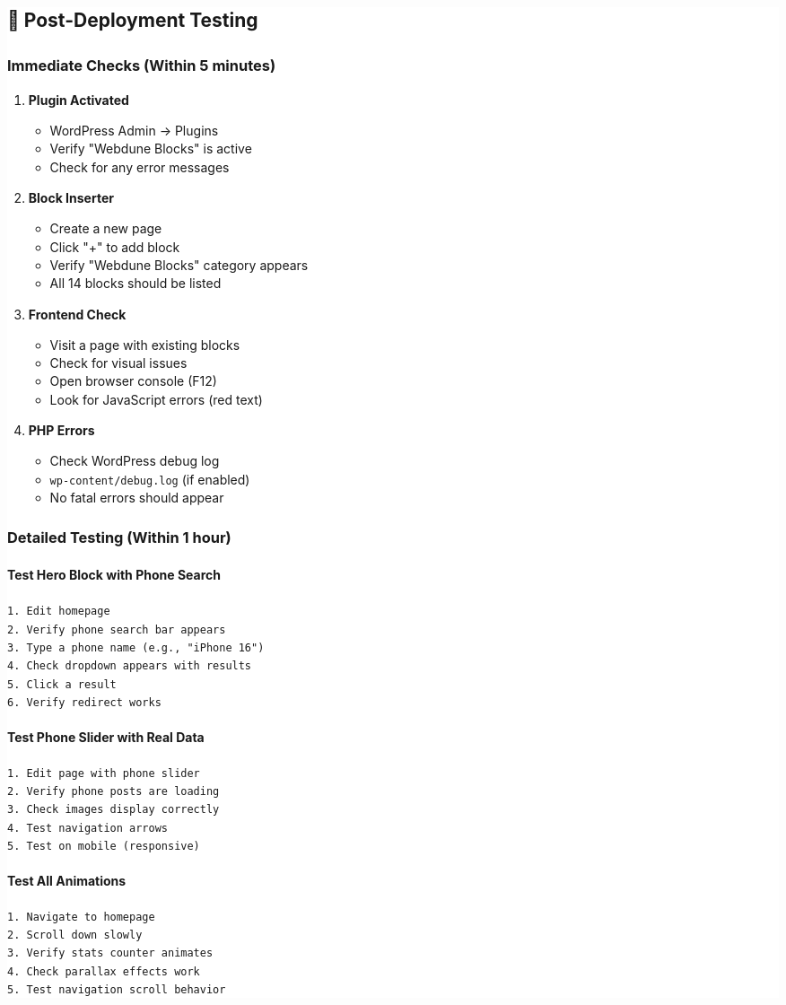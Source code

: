 
## 🧪 Post-Deployment Testing

### Immediate Checks (Within 5 minutes)

1. **Plugin Activated**
   - WordPress Admin → Plugins
   - Verify "Webdune Blocks" is active
   - Check for any error messages

2. **Block Inserter**
   - Create a new page
   - Click "+" to add block
   - Verify "Webdune Blocks" category appears
   - All 14 blocks should be listed

3. **Frontend Check**
   - Visit a page with existing blocks
   - Check for visual issues
   - Open browser console (F12)
   - Look for JavaScript errors (red text)

4. **PHP Errors**
   - Check WordPress debug log
   - `wp-content/debug.log` (if enabled)
   - No fatal errors should appear

### Detailed Testing (Within 1 hour)

#### Test Hero Block with Phone Search
```
1. Edit homepage
2. Verify phone search bar appears
3. Type a phone name (e.g., "iPhone 16")
4. Check dropdown appears with results
5. Click a result
6. Verify redirect works
```

#### Test Phone Slider with Real Data
```
1. Edit page with phone slider
2. Verify phone posts are loading
3. Check images display correctly
4. Test navigation arrows
5. Test on mobile (responsive)
```

#### Test All Animations
```
1. Navigate to homepage
2. Scroll down slowly
3. Verify stats counter animates
4. Check parallax effects work
5. Test navigation scroll behavior
```
